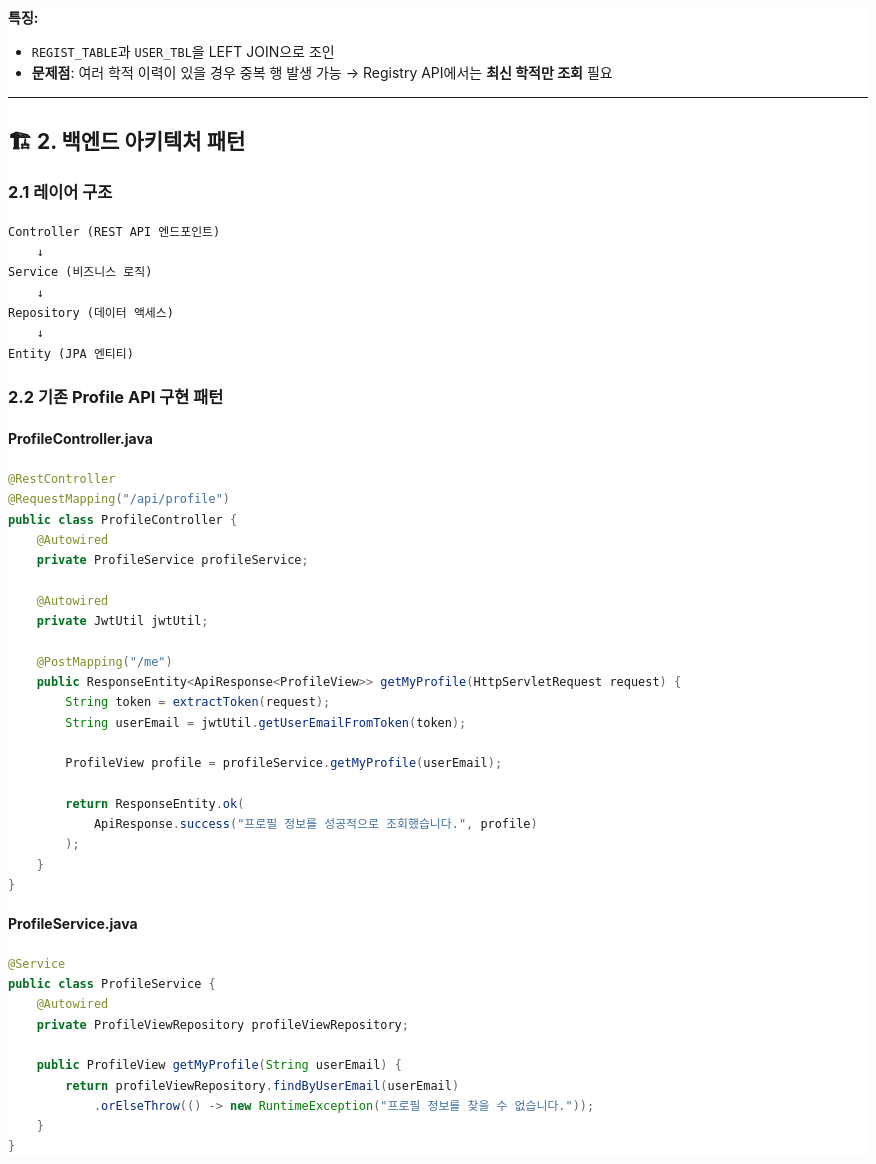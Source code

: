 **특징:**
- `REGIST_TABLE`과 `USER_TBL`을 LEFT JOIN으로 조인
- **문제점**: 여러 학적 이력이 있을 경우 중복 행 발생 가능 → Registry API에서는 **최신 학적만 조회** 필요

---

## 🏗️ 2. 백엔드 아키텍처 패턴

### 2.1 레이어 구조
```
Controller (REST API 엔드포인트)
    ↓
Service (비즈니스 로직)
    ↓
Repository (데이터 액세스)
    ↓
Entity (JPA 엔티티)
```

### 2.2 기존 Profile API 구현 패턴

#### **ProfileController.java**
```java
@RestController
@RequestMapping("/api/profile")
public class ProfileController {
    @Autowired
    private ProfileService profileService;
    
    @Autowired
    private JwtUtil jwtUtil;
    
    @PostMapping("/me")
    public ResponseEntity<ApiResponse<ProfileView>> getMyProfile(HttpServletRequest request) {
        String token = extractToken(request);
        String userEmail = jwtUtil.getUserEmailFromToken(token);
        
        ProfileView profile = profileService.getMyProfile(userEmail);
        
        return ResponseEntity.ok(
            ApiResponse.success("프로필 정보를 성공적으로 조회했습니다.", profile)
        );
    }
}
```

#### **ProfileService.java**
```java
@Service
public class ProfileService {
    @Autowired
    private ProfileViewRepository profileViewRepository;
    
    public ProfileView getMyProfile(String userEmail) {
        return profileViewRepository.findByUserEmail(userEmail)
            .orElseThrow(() -> new RuntimeException("프로필 정보를 찾을 수 없습니다."));
    }
}
```

